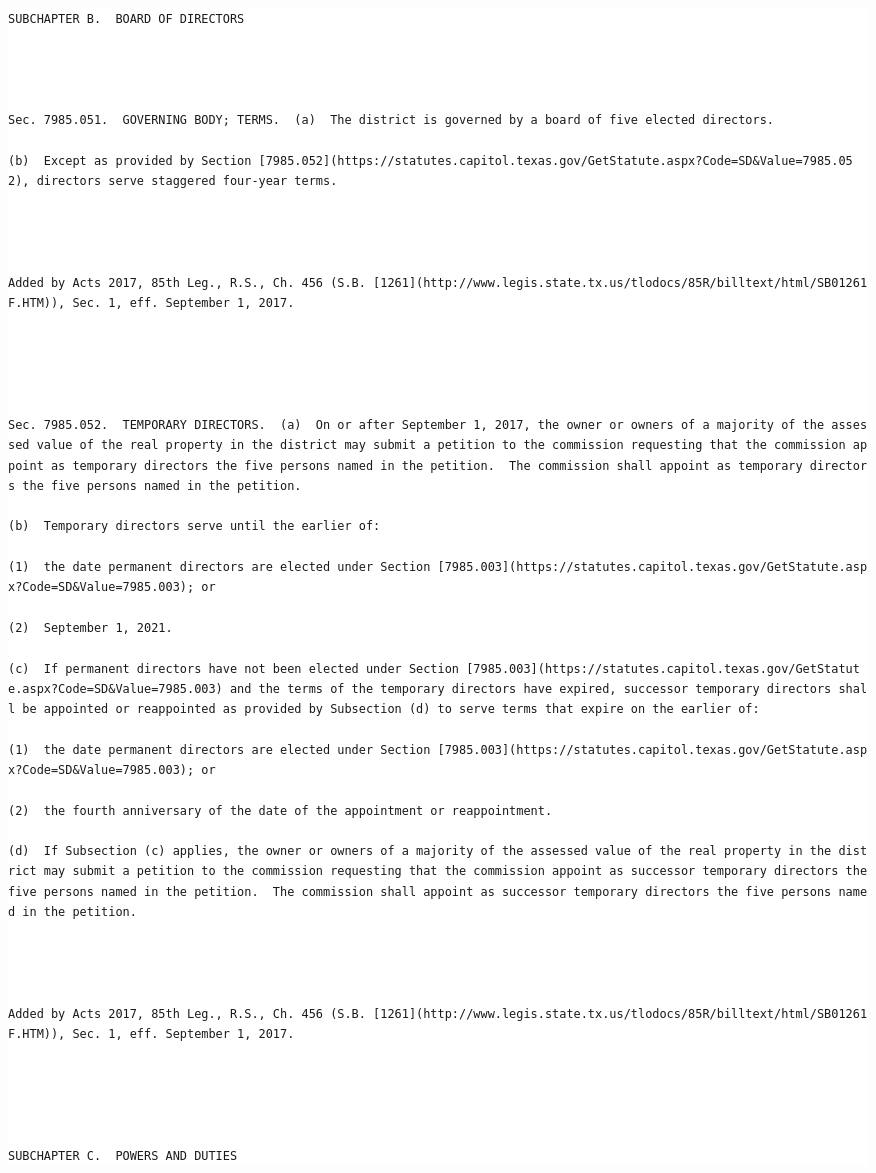     
    
    
    
    SUBCHAPTER B.  BOARD OF DIRECTORS
    
      
    
    
    Sec. 7985.051.  GOVERNING BODY; TERMS.  (a)  The district is governed by a board of five elected directors.
    
    (b)  Except as provided by Section [7985.052](https://statutes.capitol.texas.gov/GetStatute.aspx?Code=SD&Value=7985.052), directors serve staggered four-year terms.
    
    
    
    
    Added by Acts 2017, 85th Leg., R.S., Ch. 456 (S.B. [1261](http://www.legis.state.tx.us/tlodocs/85R/billtext/html/SB01261F.HTM)), Sec. 1, eff. September 1, 2017.
    
    
    
    
    
    Sec. 7985.052.  TEMPORARY DIRECTORS.  (a)  On or after September 1, 2017, the owner or owners of a majority of the assessed value of the real property in the district may submit a petition to the commission requesting that the commission appoint as temporary directors the five persons named in the petition.  The commission shall appoint as temporary directors the five persons named in the petition.
    
    (b)  Temporary directors serve until the earlier of:
    
    (1)  the date permanent directors are elected under Section [7985.003](https://statutes.capitol.texas.gov/GetStatute.aspx?Code=SD&Value=7985.003); or
    
    (2)  September 1, 2021.
    
    (c)  If permanent directors have not been elected under Section [7985.003](https://statutes.capitol.texas.gov/GetStatute.aspx?Code=SD&Value=7985.003) and the terms of the temporary directors have expired, successor temporary directors shall be appointed or reappointed as provided by Subsection (d) to serve terms that expire on the earlier of:
    
    (1)  the date permanent directors are elected under Section [7985.003](https://statutes.capitol.texas.gov/GetStatute.aspx?Code=SD&Value=7985.003); or
    
    (2)  the fourth anniversary of the date of the appointment or reappointment.
    
    (d)  If Subsection (c) applies, the owner or owners of a majority of the assessed value of the real property in the district may submit a petition to the commission requesting that the commission appoint as successor temporary directors the five persons named in the petition.  The commission shall appoint as successor temporary directors the five persons named in the petition.
    
    
    
    
    Added by Acts 2017, 85th Leg., R.S., Ch. 456 (S.B. [1261](http://www.legis.state.tx.us/tlodocs/85R/billtext/html/SB01261F.HTM)), Sec. 1, eff. September 1, 2017.
    
    
    
    
    
    SUBCHAPTER C.  POWERS AND DUTIES
    
      
    
    